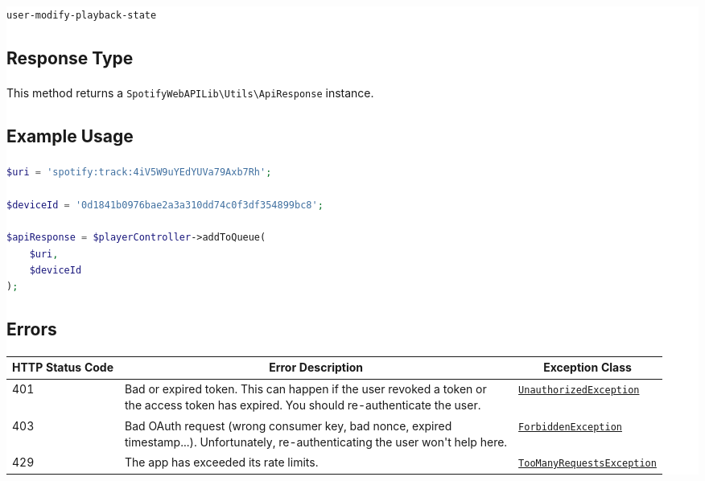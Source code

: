 `user-modify-playback-state`

## Response Type

This method returns a `SpotifyWebAPILib\Utils\ApiResponse` instance.

## Example Usage

```php
$uri = 'spotify:track:4iV5W9uYEdYUVa79Axb7Rh';

$deviceId = '0d1841b0976bae2a3a310dd74c0f3df354899bc8';

$apiResponse = $playerController->addToQueue(
    $uri,
    $deviceId
);
```

## Errors

| HTTP Status Code | Error Description | Exception Class |
|  --- | --- | --- |
| 401 | Bad or expired token. This can happen if the user revoked a token or<br>the access token has expired. You should re-authenticate the user. | [`UnauthorizedException`](../../doc/models/unauthorized-exception.md) |
| 403 | Bad OAuth request (wrong consumer key, bad nonce, expired<br>timestamp...). Unfortunately, re-authenticating the user won't help here. | [`ForbiddenException`](../../doc/models/forbidden-exception.md) |
| 429 | The app has exceeded its rate limits. | [`TooManyRequestsException`](../../doc/models/too-many-requests-exception.md) |

